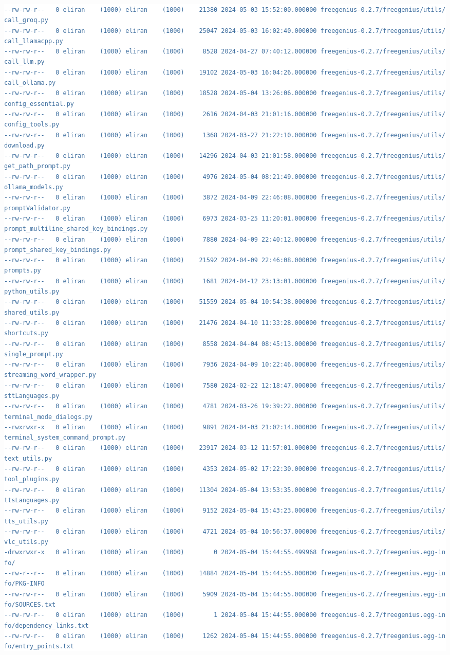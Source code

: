 ```diff
--rw-rw-r--   0 eliran    (1000) eliran    (1000)    21380 2024-05-03 15:52:00.000000 freegenius-0.2.7/freegenius/utils/call_groq.py
--rw-rw-r--   0 eliran    (1000) eliran    (1000)    25047 2024-05-03 16:02:40.000000 freegenius-0.2.7/freegenius/utils/call_llamacpp.py
--rw-rw-r--   0 eliran    (1000) eliran    (1000)     8528 2024-04-27 07:40:12.000000 freegenius-0.2.7/freegenius/utils/call_llm.py
--rw-rw-r--   0 eliran    (1000) eliran    (1000)    19102 2024-05-03 16:04:26.000000 freegenius-0.2.7/freegenius/utils/call_ollama.py
--rw-rw-r--   0 eliran    (1000) eliran    (1000)    18528 2024-05-04 13:26:06.000000 freegenius-0.2.7/freegenius/utils/config_essential.py
--rw-rw-r--   0 eliran    (1000) eliran    (1000)     2616 2024-04-03 21:01:16.000000 freegenius-0.2.7/freegenius/utils/config_tools.py
--rw-rw-r--   0 eliran    (1000) eliran    (1000)     1368 2024-03-27 21:22:10.000000 freegenius-0.2.7/freegenius/utils/download.py
--rw-rw-r--   0 eliran    (1000) eliran    (1000)    14296 2024-04-03 21:01:58.000000 freegenius-0.2.7/freegenius/utils/get_path_prompt.py
--rw-rw-r--   0 eliran    (1000) eliran    (1000)     4976 2024-05-04 08:21:49.000000 freegenius-0.2.7/freegenius/utils/ollama_models.py
--rw-rw-r--   0 eliran    (1000) eliran    (1000)     3872 2024-04-09 22:46:08.000000 freegenius-0.2.7/freegenius/utils/promptValidator.py
--rw-rw-r--   0 eliran    (1000) eliran    (1000)     6973 2024-03-25 11:20:01.000000 freegenius-0.2.7/freegenius/utils/prompt_multiline_shared_key_bindings.py
--rw-rw-r--   0 eliran    (1000) eliran    (1000)     7880 2024-04-09 22:40:12.000000 freegenius-0.2.7/freegenius/utils/prompt_shared_key_bindings.py
--rw-rw-r--   0 eliran    (1000) eliran    (1000)    21592 2024-04-09 22:46:08.000000 freegenius-0.2.7/freegenius/utils/prompts.py
--rw-rw-r--   0 eliran    (1000) eliran    (1000)     1681 2024-04-12 23:13:01.000000 freegenius-0.2.7/freegenius/utils/python_utils.py
--rw-rw-r--   0 eliran    (1000) eliran    (1000)    51559 2024-05-04 10:54:38.000000 freegenius-0.2.7/freegenius/utils/shared_utils.py
--rw-rw-r--   0 eliran    (1000) eliran    (1000)    21476 2024-04-10 11:33:28.000000 freegenius-0.2.7/freegenius/utils/shortcuts.py
--rw-rw-r--   0 eliran    (1000) eliran    (1000)     8558 2024-04-04 08:45:13.000000 freegenius-0.2.7/freegenius/utils/single_prompt.py
--rw-rw-r--   0 eliran    (1000) eliran    (1000)     7936 2024-04-09 10:22:46.000000 freegenius-0.2.7/freegenius/utils/streaming_word_wrapper.py
--rw-rw-r--   0 eliran    (1000) eliran    (1000)     7580 2024-02-22 12:18:47.000000 freegenius-0.2.7/freegenius/utils/sttLanguages.py
--rw-rw-r--   0 eliran    (1000) eliran    (1000)     4781 2024-03-26 19:39:22.000000 freegenius-0.2.7/freegenius/utils/terminal_mode_dialogs.py
--rwxrwxr-x   0 eliran    (1000) eliran    (1000)     9891 2024-04-03 21:02:14.000000 freegenius-0.2.7/freegenius/utils/terminal_system_command_prompt.py
--rw-rw-r--   0 eliran    (1000) eliran    (1000)    23917 2024-03-12 11:57:01.000000 freegenius-0.2.7/freegenius/utils/text_utils.py
--rw-rw-r--   0 eliran    (1000) eliran    (1000)     4353 2024-05-02 17:22:30.000000 freegenius-0.2.7/freegenius/utils/tool_plugins.py
--rw-rw-r--   0 eliran    (1000) eliran    (1000)    11304 2024-05-04 13:53:35.000000 freegenius-0.2.7/freegenius/utils/ttsLanguages.py
--rw-rw-r--   0 eliran    (1000) eliran    (1000)     9152 2024-05-04 15:43:23.000000 freegenius-0.2.7/freegenius/utils/tts_utils.py
--rw-rw-r--   0 eliran    (1000) eliran    (1000)     4721 2024-05-04 10:56:37.000000 freegenius-0.2.7/freegenius/utils/vlc_utils.py
-drwxrwxr-x   0 eliran    (1000) eliran    (1000)        0 2024-05-04 15:44:55.499968 freegenius-0.2.7/freegenius.egg-info/
--rw-r--r--   0 eliran    (1000) eliran    (1000)    14884 2024-05-04 15:44:55.000000 freegenius-0.2.7/freegenius.egg-info/PKG-INFO
--rw-rw-r--   0 eliran    (1000) eliran    (1000)     5909 2024-05-04 15:44:55.000000 freegenius-0.2.7/freegenius.egg-info/SOURCES.txt
--rw-rw-r--   0 eliran    (1000) eliran    (1000)        1 2024-05-04 15:44:55.000000 freegenius-0.2.7/freegenius.egg-info/dependency_links.txt
--rw-rw-r--   0 eliran    (1000) eliran    (1000)     1262 2024-05-04 15:44:55.000000 freegenius-0.2.7/freegenius.egg-info/entry_points.txt
```